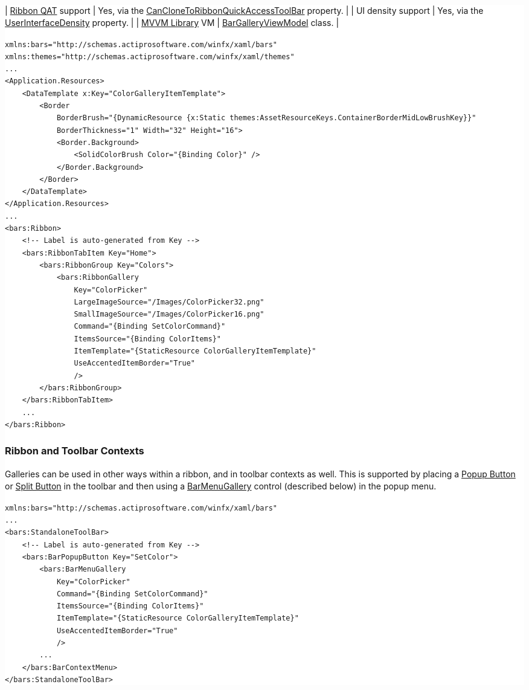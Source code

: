 | [Ribbon QAT](../ribbon-features/quick-access-toolbar.md) support | Yes, via the [CanCloneToRibbonQuickAccessToolBar](xref:@ActiproUIRoot.Controls.Bars.Primitives.BarGalleryBase.CanCloneToRibbonQuickAccessToolBar) property. |
| UI density support | Yes, via the [UserInterfaceDensity](xref:@ActiproUIRoot.Controls.Bars.Primitives.BarGalleryBase.UserInterfaceDensity) property. |
| [MVVM Library](../mvvm-support.md) VM | [BarGalleryViewModel](xref:@ActiproUIRoot.Controls.Bars.Mvvm.BarGalleryViewModel) class. |

```xaml
xmlns:bars="http://schemas.actiprosoftware.com/winfx/xaml/bars"
xmlns:themes="http://schemas.actiprosoftware.com/winfx/xaml/themes"
...
<Application.Resources>
	<DataTemplate x:Key="ColorGalleryItemTemplate">
		<Border
			BorderBrush="{DynamicResource {x:Static themes:AssetResourceKeys.ContainerBorderMidLowBrushKey}}"
			BorderThickness="1" Width="32" Height="16">
			<Border.Background>
				<SolidColorBrush Color="{Binding Color}" />
			</Border.Background>
		</Border>
	</DataTemplate>
</Application.Resources>
...
<bars:Ribbon>
	<!-- Label is auto-generated from Key -->
	<bars:RibbonTabItem Key="Home">
		<bars:RibbonGroup Key="Colors">
			<bars:RibbonGallery
				Key="ColorPicker"
				LargeImageSource="/Images/ColorPicker32.png"
				SmallImageSource="/Images/ColorPicker16.png"
				Command="{Binding SetColorCommand}"
				ItemsSource="{Binding ColorItems}"
				ItemTemplate="{StaticResource ColorGalleryItemTemplate}"
				UseAccentedItemBorder="True"
				/>
		</bars:RibbonGroup>
	</bars:RibbonTabItem>
	...
</bars:Ribbon>
```

### Ribbon and Toolbar Contexts

Galleries can be used in other ways within a ribbon, and in toolbar contexts as well.  This is supported by placing a [Popup Button](popup-button.md) or [Split Button](split-button.md) in the toolbar and then using a [BarMenuGallery](xref:@ActiproUIRoot.Controls.Bars.BarMenuGallery) control (described below) in the popup menu.

```xaml
xmlns:bars="http://schemas.actiprosoftware.com/winfx/xaml/bars"
...
<bars:StandaloneToolBar>
	<!-- Label is auto-generated from Key -->
	<bars:BarPopupButton Key="SetColor">
		<bars:BarMenuGallery
			Key="ColorPicker"
			Command="{Binding SetColorCommand}"
			ItemsSource="{Binding ColorItems}"
			ItemTemplate="{StaticResource ColorGalleryItemTemplate}"
			UseAccentedItemBorder="True"
			/>
		...
	</bars:BarContextMenu>
</bars:StandaloneToolBar>
```